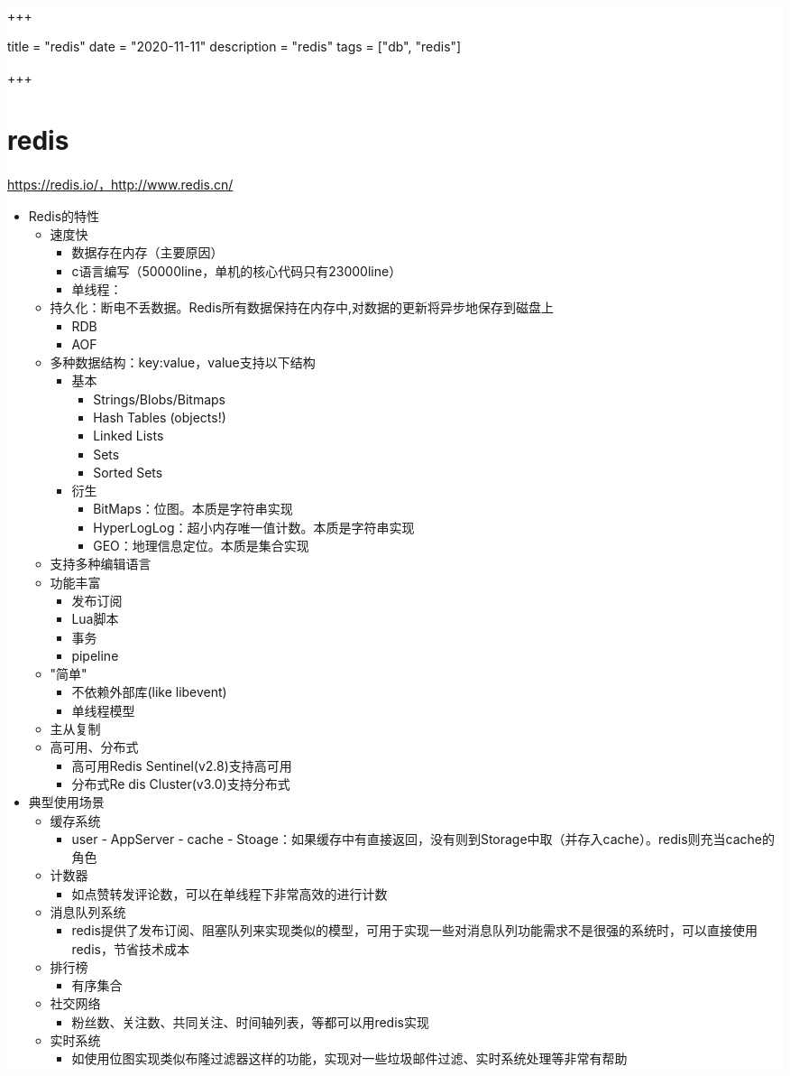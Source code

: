 

+++

title = "redis"
date = "2020-11-11"
description = "redis"
tags = ["db", "redis"]

+++



# redis

https://redis.io/，http://www.redis.cn/

- Redis的特性
  - 速度快
    - 数据存在内存（主要原因）
    - c语言编写（50000line，单机的核心代码只有23000line）
    - 单线程：
  - 持久化：断电不丢数据。Redis所有数据保持在内存中,对数据的更新将异步地保存到磁盘上
    - RDB
    - AOF
  - 多种数据结构：key:value，value支持以下结构
    - 基本
      - Strings/Blobs/Bitmaps 
      - Hash Tables (objects!)
      - Linked Lists
      - Sets
      - Sorted Sets
    - 衍生
      - BitMaps：位图。本质是字符串实现
      - HyperLogLog：超小内存唯一值计数。本质是字符串实现
      - GEO：地理信息定位。本质是集合实现
  - 支持多种编辑语言
  - 功能丰富
    - 发布订阅
    - Lua脚本
    - 事务
    - pipeline
  - "简单"
    - 不依赖外部库(like libevent)
    - 单线程模型
  - 主从复制
  - 高可用、分布式
    - 高可用Redis Sentinel(v2.8)支持高可用
    - 分布式Re dis Cluster(v3.0)支持分布式
- 典型使用场景
  - 缓存系统
    - user - AppServer - cache - Stoage：如果缓存中有直接返回，没有则到Storage中取（并存入cache）。redis则充当cache的角色
  - 计数器
    - 如点赞转发评论数，可以在单线程下非常高效的进行计数
  - 消息队列系统
    - redis提供了发布订阅、阻塞队列来实现类似的模型，可用于实现一些对消息队列功能需求不是很强的系统时，可以直接使用redis，节省技术成本
  - 排行榜
    - 有序集合
  - 社交网络
    - 粉丝数、关注数、共同关注、时间轴列表，等都可以用redis实现
  - 实时系统
    - 如使用位图实现类似布隆过滤器这样的功能，实现对一些垃圾邮件过滤、实时系统处理等非常有帮助

